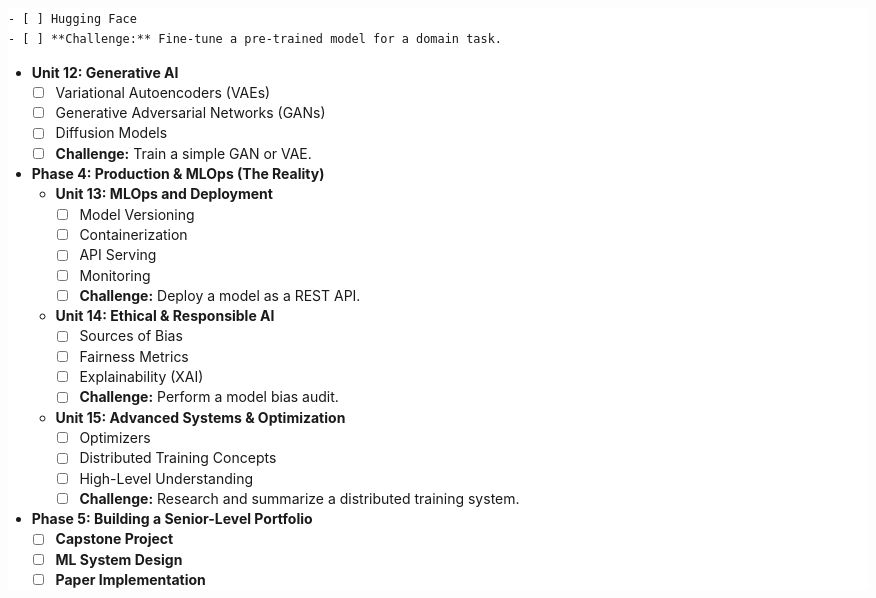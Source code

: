     - [ ] Hugging Face
    - [ ] **Challenge:** Fine-tune a pre-trained model for a domain task.
  - **Unit 12: Generative AI**
    - [ ] Variational Autoencoders (VAEs)
    - [ ] Generative Adversarial Networks (GANs)
    - [ ] Diffusion Models
    - [ ] **Challenge:** Train a simple GAN or VAE.
- **Phase 4: Production & MLOps (The Reality)**
  - **Unit 13: MLOps and Deployment**
    - [ ] Model Versioning
    - [ ] Containerization
    - [ ] API Serving
    - [ ] Monitoring
    - [ ] **Challenge:** Deploy a model as a REST API.
  - **Unit 14: Ethical & Responsible AI**
    - [ ] Sources of Bias
    - [ ] Fairness Metrics
    - [ ] Explainability (XAI)
    - [ ] **Challenge:** Perform a model bias audit.
  - **Unit 15: Advanced Systems & Optimization**
    - [ ] Optimizers
    - [ ] Distributed Training Concepts
    - [ ] High-Level Understanding
    - [ ] **Challenge:** Research and summarize a distributed training system.
- **Phase 5: Building a Senior-Level Portfolio**
  - [ ] **Capstone Project**
  - [ ] **ML System Design**
  - [ ] **Paper Implementation**
